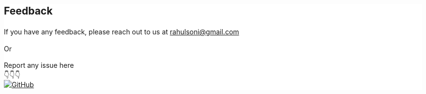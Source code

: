

## Feedback

If you have any feedback, please reach out to us at rahulsoni@gmail.com

Or

Report any issue here
<br>
👇👇👇
<br>
[![GitHub](https://img.shields.io/twitter/url?url=https%3A%2F%2Fgithub.com&style=social&logo=GitHub&label=issue&labelColor=grey&color=grey
)](https://github.com/sonir746/Drowsiness_Detection_and_Alert_System/issues)

